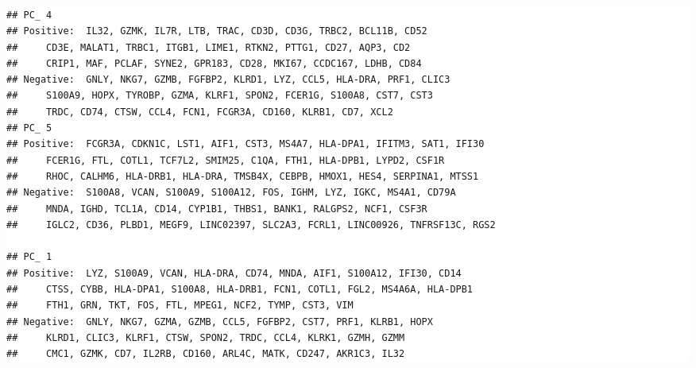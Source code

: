     ## PC_ 4 
    ## Positive:  IL32, GZMK, IL7R, LTB, TRAC, CD3D, CD3G, TRBC2, BCL11B, CD52 
    ##     CD3E, MALAT1, TRBC1, ITGB1, LIME1, RTKN2, PTTG1, CD27, AQP3, CD2 
    ##     CRIP1, MAF, PCLAF, SYNE2, GPR183, CD28, MKI67, CCDC167, LDHB, CD84 
    ## Negative:  GNLY, NKG7, GZMB, FGFBP2, KLRD1, LYZ, CCL5, HLA-DRA, PRF1, CLIC3 
    ##     S100A9, HOPX, TYROBP, GZMA, KLRF1, SPON2, FCER1G, S100A8, CST7, CST3 
    ##     TRDC, CD74, CTSW, CCL4, FCN1, FCGR3A, CD160, KLRB1, CD7, XCL2 
    ## PC_ 5 
    ## Positive:  FCGR3A, CDKN1C, LST1, AIF1, CST3, MS4A7, HLA-DPA1, IFITM3, SAT1, IFI30 
    ##     FCER1G, FTL, COTL1, TCF7L2, SMIM25, C1QA, FTH1, HLA-DPB1, LYPD2, CSF1R 
    ##     RHOC, CALHM6, HLA-DRB1, HLA-DRA, TMSB4X, CEBPB, HMOX1, HES4, SERPINA1, MTSS1 
    ## Negative:  S100A8, VCAN, S100A9, S100A12, FOS, IGHM, LYZ, IGKC, MS4A1, CD79A 
    ##     MNDA, IGHD, TCL1A, CD14, CYP1B1, THBS1, BANK1, RALGPS2, NCF1, CSF3R 
    ##     IGLC2, CD36, PLBD1, MEGF9, LINC02397, SLC2A3, FCRL1, LINC00926, TNFRSF13C, RGS2

    ## PC_ 1 
    ## Positive:  LYZ, S100A9, VCAN, HLA-DRA, CD74, MNDA, AIF1, S100A12, IFI30, CD14 
    ##     CTSS, CYBB, HLA-DPA1, S100A8, HLA-DRB1, FCN1, COTL1, FGL2, MS4A6A, HLA-DPB1 
    ##     FTH1, GRN, TKT, FOS, FTL, MPEG1, NCF2, TYMP, CST3, VIM 
    ## Negative:  GNLY, NKG7, GZMA, GZMB, CCL5, FGFBP2, CST7, PRF1, KLRB1, HOPX 
    ##     KLRD1, CLIC3, KLRF1, CTSW, SPON2, TRDC, CCL4, KLRK1, GZMH, GZMM 
    ##     CMC1, GZMK, CD7, IL2RB, CD160, ARL4C, MATK, CD247, AKR1C3, IL32 